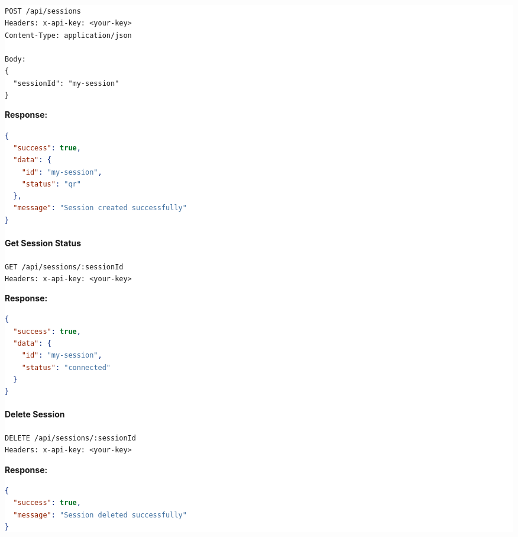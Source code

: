 ```
POST /api/sessions
Headers: x-api-key: <your-key>
Content-Type: application/json

Body:
{
  "sessionId": "my-session"
}
```

**Response:**

```json
{
  "success": true,
  "data": {
    "id": "my-session",
    "status": "qr"
  },
  "message": "Session created successfully"
}
```

#### Get Session Status

```
GET /api/sessions/:sessionId
Headers: x-api-key: <your-key>
```

**Response:**

```json
{
  "success": true,
  "data": {
    "id": "my-session",
    "status": "connected"
  }
}
```

#### Delete Session

```
DELETE /api/sessions/:sessionId
Headers: x-api-key: <your-key>
```

**Response:**

```json
{
  "success": true,
  "message": "Session deleted successfully"
}
```
